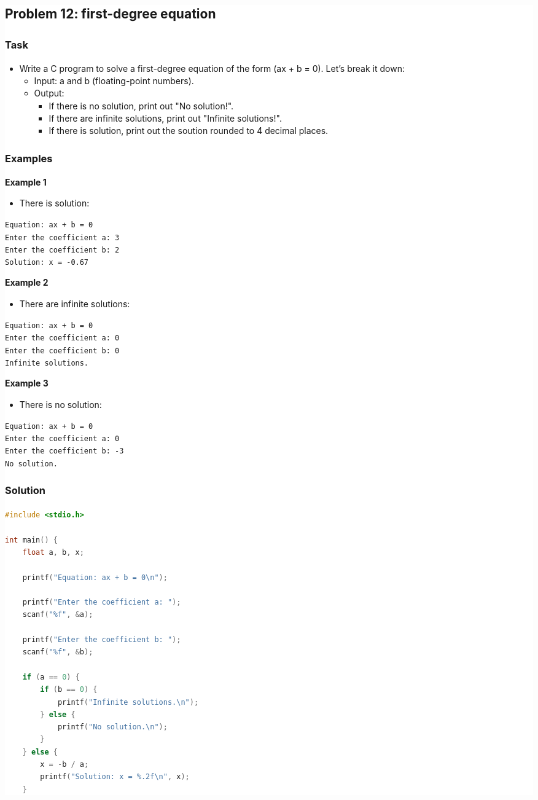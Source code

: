 ## **Problem 12: first-degree equation** 

### **Task**
- Write a C program to solve a first-degree equation of the form (ax + b = 0). Let’s break it down:
    + Input: a and b (floating-point numbers).
    + Output: 
        + If there is no solution, print out "No solution!".
        + If there are infinite solutions, print out "Infinite solutions!".
        + If there is solution, print out the soution rounded to 4 decimal places.

### **Examples**

**Example 1**
- There is solution:
```
Equation: ax + b = 0
Enter the coefficient a: 3
Enter the coefficient b: 2
Solution: x = -0.67
```

**Example 2**
- There are infinite solutions:
```
Equation: ax + b = 0
Enter the coefficient a: 0
Enter the coefficient b: 0
Infinite solutions.
```

**Example 3**
- There is no solution:
```
Equation: ax + b = 0
Enter the coefficient a: 0
Enter the coefficient b: -3
No solution.
```

### **Solution**
```C
#include <stdio.h>

int main() {
    float a, b, x;

    printf("Equation: ax + b = 0\n");

    printf("Enter the coefficient a: ");
    scanf("%f", &a);

    printf("Enter the coefficient b: ");
    scanf("%f", &b);

    if (a == 0) {
        if (b == 0) {
            printf("Infinite solutions.\n");
        } else {
            printf("No solution.\n");
        }
    } else {
        x = -b / a;
        printf("Solution: x = %.2f\n", x);
    }
```